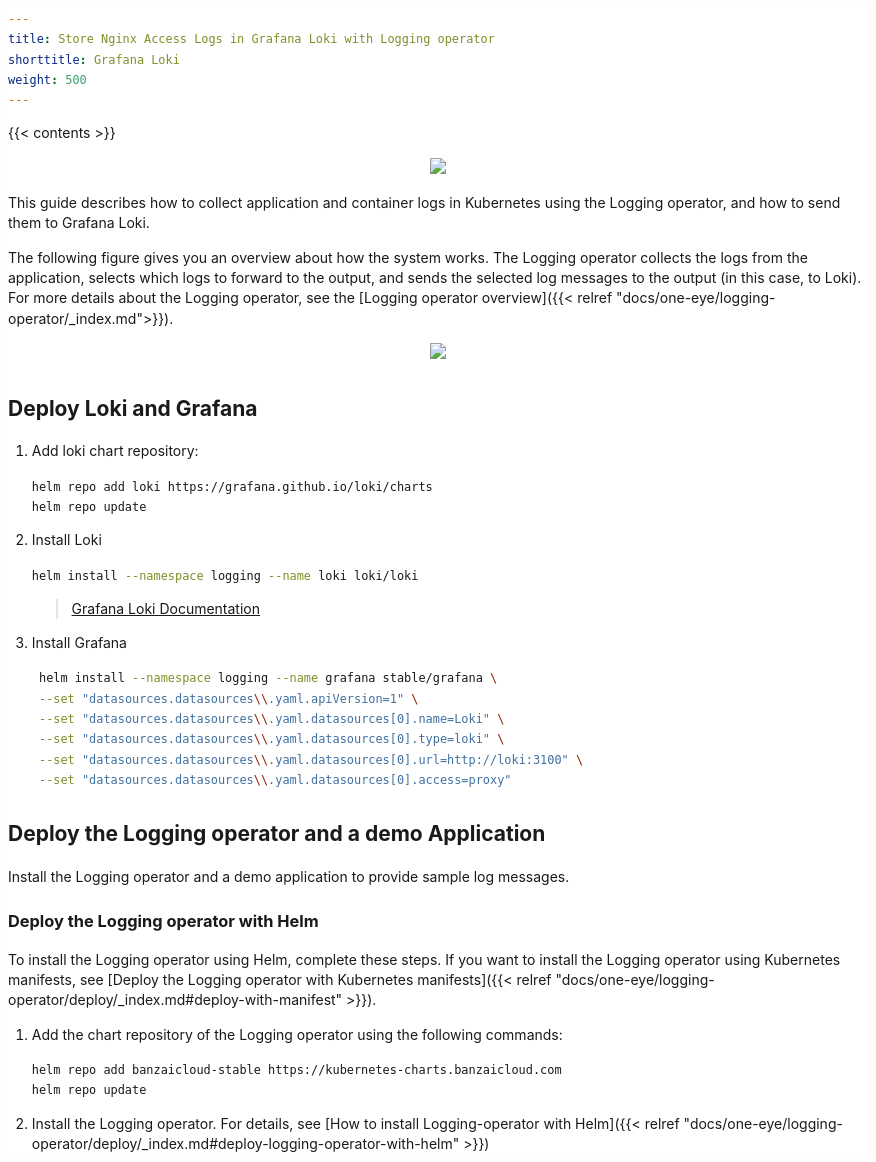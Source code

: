 ```yaml
---
title: Store Nginx Access Logs in Grafana Loki with Logging operator
shorttitle: Grafana Loki
weight: 500
---
```


{{< contents >}}<p align="center"><img src="../../img/nll.png" width="340"></p>

This guide describes how to collect application and container logs in Kubernetes using the Logging operator, and how to send them to Grafana Loki.

The following figure gives you an overview about how the system works. The Logging operator collects the logs from the application, selects which logs to forward to the output, and sends the selected log messages to the output (in this case, to Loki). For more details about the Logging operator, see the [Logging operator overview]({{< relref "docs/one-eye/logging-operator/_index.md">}}).

<p align="center"><img src="../../img/nginx-loki.png" width="900"></p>

## Deploy Loki and Grafana

1. Add loki chart repository:

    ```bash
    helm repo add loki https://grafana.github.io/loki/charts
    helm repo update
    ```

1. Install Loki

    ```bash
    helm install --namespace logging --name loki loki/loki
    ```

    > [Grafana Loki Documentation](https://github.com/grafana/loki/tree/master/production/helm)

1. Install Grafana

   ```bash
    helm install --namespace logging --name grafana stable/grafana \
    --set "datasources.datasources\\.yaml.apiVersion=1" \
    --set "datasources.datasources\\.yaml.datasources[0].name=Loki" \
    --set "datasources.datasources\\.yaml.datasources[0].type=loki" \
    --set "datasources.datasources\\.yaml.datasources[0].url=http://loki:3100" \
    --set "datasources.datasources\\.yaml.datasources[0].access=proxy"
    ```

## Deploy the Logging operator and a demo Application

Install the Logging operator and a demo application to provide sample log messages.

### Deploy the Logging operator with Helm

To install the Logging operator using Helm, complete these steps. If you want to install the Logging operator using Kubernetes manifests, see [Deploy the Logging operator with Kubernetes manifests]({{< relref "docs/one-eye/logging-operator/deploy/_index.md#deploy-with-manifest" >}}).

1. Add the chart repository of the Logging operator using the following commands:

    ```bash
    helm repo add banzaicloud-stable https://kubernetes-charts.banzaicloud.com
    helm repo update
    ```

1. Install the Logging operator. For details, see [How to install Logging-operator with Helm]({{< relref "docs/one-eye/logging-operator/deploy/_index.md#deploy-logging-operator-with-helm" >}})
   ```